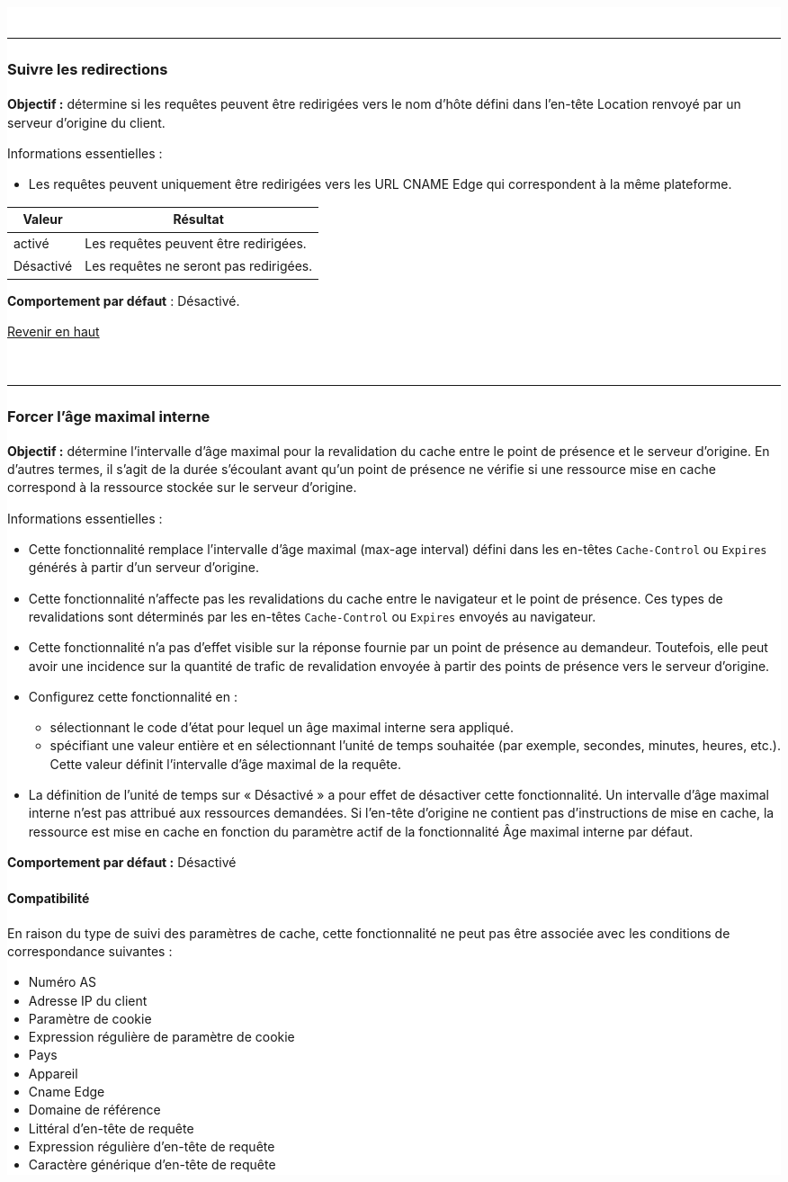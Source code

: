 </br>

---
### <a name="follow-redirects"></a>Suivre les redirections
**Objectif :** détermine si les requêtes peuvent être redirigées vers le nom d’hôte défini dans l’en-tête Location renvoyé par un serveur d’origine du client.

Informations essentielles :

- Les requêtes peuvent uniquement être redirigées vers les URL CNAME Edge qui correspondent à la même plateforme.

Valeur|Résultat
-|-
activé|Les requêtes peuvent être redirigées.
Désactivé|Les requêtes ne seront pas redirigées.

**Comportement par défaut** : Désactivé.

[Revenir en haut](#azure-cdn-rules-engine-features)

</br>

---
### <a name="force-internal-max-age"></a>Forcer l’âge maximal interne
**Objectif :** détermine l’intervalle d’âge maximal pour la revalidation du cache entre le point de présence et le serveur d’origine. En d’autres termes, il s’agit de la durée s’écoulant avant qu’un point de présence ne vérifie si une ressource mise en cache correspond à la ressource stockée sur le serveur d’origine.

Informations essentielles :

- Cette fonctionnalité remplace l’intervalle d’âge maximal (max-age interval) défini dans les en-têtes `Cache-Control` ou `Expires` générés à partir d’un serveur d’origine.
- Cette fonctionnalité n’affecte pas les revalidations du cache entre le navigateur et le point de présence. Ces types de revalidations sont déterminés par les en-têtes `Cache-Control` ou `Expires` envoyés au navigateur.
- Cette fonctionnalité n’a pas d’effet visible sur la réponse fournie par un point de présence au demandeur. Toutefois, elle peut avoir une incidence sur la quantité de trafic de revalidation envoyée à partir des points de présence vers le serveur d’origine.
- Configurez cette fonctionnalité en :
    - sélectionnant le code d’état pour lequel un âge maximal interne sera appliqué.
    - spécifiant une valeur entière et en sélectionnant l’unité de temps souhaitée (par exemple, secondes, minutes, heures, etc.). Cette valeur définit l’intervalle d’âge maximal de la requête.

- La définition de l’unité de temps sur « Désactivé » a pour effet de désactiver cette fonctionnalité. Un intervalle d’âge maximal interne n’est pas attribué aux ressources demandées. Si l’en-tête d’origine ne contient pas d’instructions de mise en cache, la ressource est mise en cache en fonction du paramètre actif de la fonctionnalité Âge maximal interne par défaut.

**Comportement par défaut :** Désactivé

#### <a name="compatibility"></a>Compatibilité
En raison du type de suivi des paramètres de cache, cette fonctionnalité ne peut pas être associée avec les conditions de correspondance suivantes : 
- Numéro AS
- Adresse IP du client
- Paramètre de cookie
- Expression régulière de paramètre de cookie
- Pays
- Appareil
- Cname Edge
- Domaine de référence
- Littéral d’en-tête de requête
- Expression régulière d’en-tête de requête
- Caractère générique d’en-tête de requête